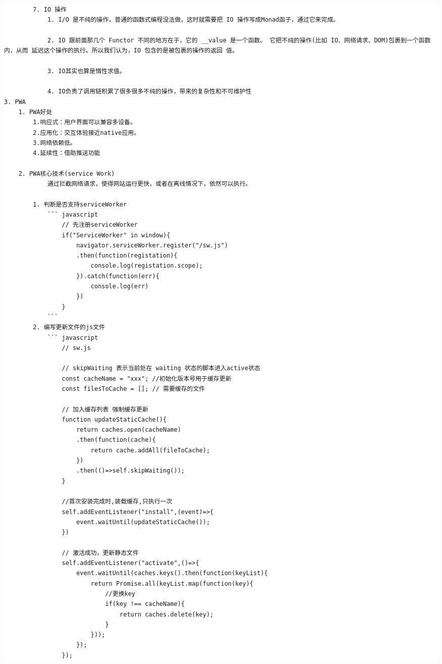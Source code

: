             7. IO 操作  
                1. I/O 是不纯的操作，普通的函数式编程没法做，这时就需要把 IO 操作写成Monad函子，通过它来完成。

                2. IO 跟前面那几个 Functor 不同的地方在于，它的 __value 是一个函数。 它把不纯的操作(比如 IO、网络请求、DOM)包裹到一个函数内，从而 延迟这个操作的执行。所以我们认为，IO 包含的是被包裹的操作的返回 值。

                3. IO其实也算是惰性求值。

                4. IO负责了调用链积累了很多很多不纯的操作，带来的复杂性和不可维护性
    3. PWA
        1. PWA好处
            1.响应式：用户界面可以兼容多设备。
            2.应用化：交互体验接近native应用。
            3.网络依赖低。
            4.延续性：借助推送功能

        2. PWA核心技术(service Work)
                通过拦截网络请求，使得网站运行更快，或者在离线情况下，依然可以执行。

            1. 判断是否支持serviceWorker
                ``` javascript
                    // 先注册serviceWorker
                    if("ServiceWorker" in window){
                        navigator.serviceWorker.register("/sw.js")
                        .then(function(registation){
                            console.log(registation.scope);
                        }).catch(function(err){
                            console.log(err)
                        })
                    }
                ```
            2. 编写更新文件的js文件
                ``` javascript
                    // sw.js

                    // skipWaiting 表示当前处在 waiting 状态的脚本进入active状态
                    const cacheName = "xxx"; //初始化版本号用于缓存更新
                    const filesToCache = []; // 需要缓存的文件

                    // 加入缓存列表 强制缓存更新
                    function updateStaticCache(){
                        return caches.open(cacheName)
                        .then(function(cache){
                            return cache.addAll(fileToCache);
                        })
                        .then(()=>self.skipWaiting());
                    }

                    //首次安装完成时,装载缓存,只执行一次
                    self.addEventListener("install",(event)=>{
                        event.waitUntil(updateStaticCache());
                    }) 

                    // 激活成功，更新静态文件
                    self.addEventListener("activate",()=>{
                        event.waitUntil(caches.keys().then(function(keyList){
                            return Promise.all(keyList.map(function(key){
                                //更换key
                                if(key !== cacheName){
                                    return caches.delete(key);
                                }
                            }));
                        });
                    });
